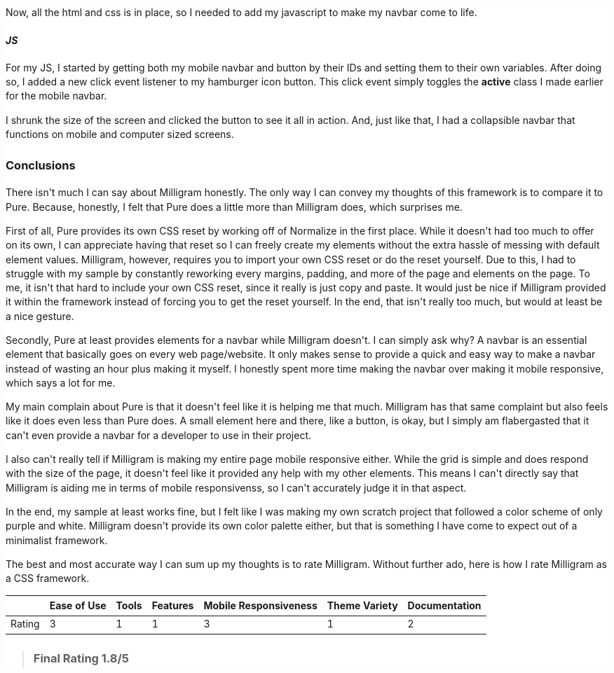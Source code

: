 Now, all the html and css is in place, so I needed to add my javascript to make my navbar come to life.

#### *JS*

For my JS, I started by getting both my mobile navbar and button by their IDs and setting them to their own variables. After doing so, I added a new click event listener to my hamburger icon button. This click event simply toggles the **active** class I made earlier for the mobile navbar.

I shrunk the size of the screen and clicked the button to see it all in action. And, just like that, I had a collapsible navbar that functions on mobile and computer sized screens.

### Conclusions

There isn't much I can say about Milligram honestly. The only way I can convey my thoughts of this framework is to compare it to Pure. Because, honestly, I felt that Pure does a little more than Milligram does, which surprises me.

First of all, Pure provides its own CSS reset by working off of Normalize in the first place. While it doesn't had too much to offer on its own, I can appreciate having that reset so I can freely create my elements without the extra hassle of messing with default element values. Milligram, however, requires you to import your own CSS reset or do the reset yourself. Due to this, I had to struggle with my sample by constantly reworking every margins, padding, and more of the page and elements on the page. To me, it isn't that hard to include your own CSS reset, since it really is just copy and paste. It would just be nice if Milligram provided it within the framework instead of forcing you to get the reset yourself. In the end, that isn't really too much, but would at least be a nice gesture.

Secondly, Pure at least provides elements for a navbar while Milligram doesn't. I can simply ask why? A navbar is an essential element that basically goes on every web page/website. It only makes sense to provide a quick and easy way to make a navbar instead of wasting an hour plus making it myself. I honestly spent more time making the navbar over making it mobile responsive, which says a lot for me.

My main complain about Pure is that it doesn't feel like it is helping me that much. Milligram has that same complaint but also feels like it does even less than Pure does. A small element here and there, like a button, is okay, but I simply am flabergasted that it can't even provide a navbar for a developer to use in their project.

I also can't really tell if Milligram is making my entire page mobile responsive either. While the grid is simple and does respond with the size of the page, it doesn't feel like it provided any help with my other elements. This means I can't directly say that Milligram is aiding me in terms of mobile responsivenss, so I can't accurately judge it in that aspect.

In the end, my sample at least works fine, but I felt like I was making my own scratch project that followed a color scheme of only purple and white. Milligram doesn't provide its own color palette either, but that is something I have come to expect out of a minimalist framework.

The best and most accurate way I can sum up my thoughts is to rate Milligram. Without further ado, here is how I rate Milligram as a CSS framework.

|  | Ease of Use | Tools | Features | Mobile Responsiveness | Theme Variety | Documentation |
| - | - | - | - | - | - | - |
| Rating | 3 | 1 | 1 | 3 | 1 | 2 |

> ### **Final Rating** 1.8/5